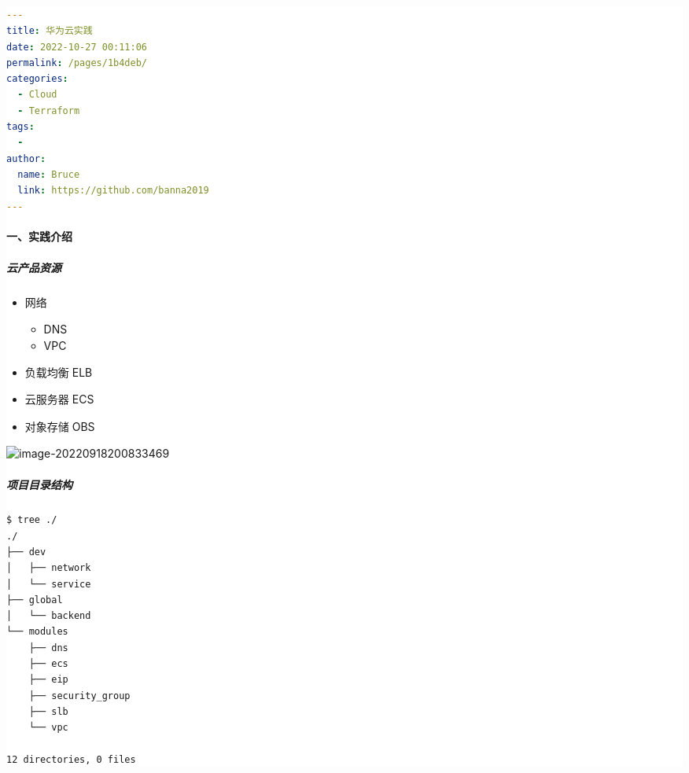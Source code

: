 ```yaml
---
title: 华为云实践
date: 2022-10-27 00:11:06
permalink: /pages/1b4deb/
categories:
  - Cloud
  - Terraform
tags:
  - 
author: 
  name: Bruce
  link: https://github.com/banna2019
---
```



#### 一、实践介绍

##### 云产品资源

- 网络
  - DNS
  - VPC

- 负载均衡 ELB
- 云服务器 ECS
- 对象存储 OBS

![image-20220918200833469](https://bruce-log-img.oss-cn-shanghai.aliyuncs.com/image-20220918200833469.png)



##### 项目目录结构

```shell
$ tree ./
./
├── dev
│   ├── network
│   └── service
├── global
│   └── backend
└── modules
    ├── dns
    ├── ecs
    ├── eip
    ├── security_group
    ├── slb
    └── vpc

12 directories, 0 files
```

